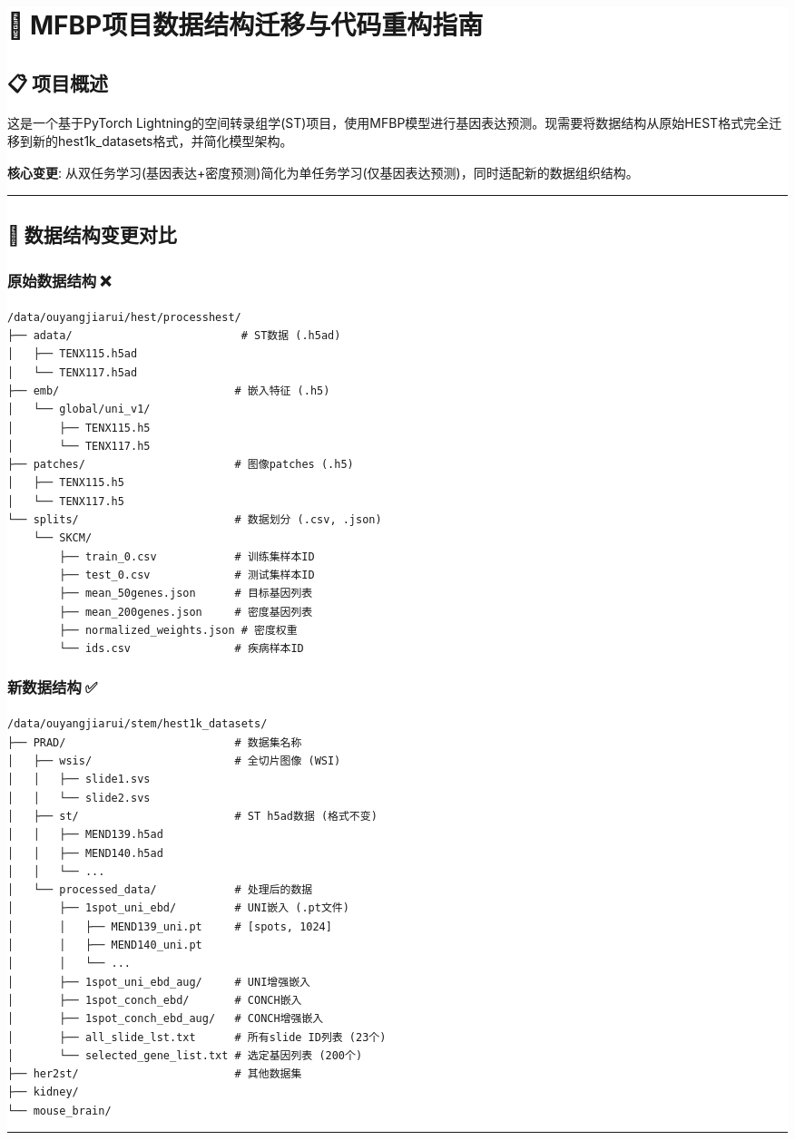 # 🚀 MFBP项目数据结构迁移与代码重构指南

## 📋 项目概述

这是一个基于PyTorch Lightning的空间转录组学(ST)项目，使用MFBP模型进行基因表达预测。现需要将数据结构从原始HEST格式完全迁移到新的hest1k_datasets格式，并简化模型架构。

**核心变更**: 从双任务学习(基因表达+密度预测)简化为单任务学习(仅基因表达预测)，同时适配新的数据组织结构。

---

## 🔄 数据结构变更对比

### 原始数据结构 ❌
```
/data/ouyangjiarui/hest/processhest/
├── adata/                          # ST数据 (.h5ad)
│   ├── TENX115.h5ad
│   └── TENX117.h5ad
├── emb/                           # 嵌入特征 (.h5)
│   └── global/uni_v1/
│       ├── TENX115.h5
│       └── TENX117.h5
├── patches/                       # 图像patches (.h5)
│   ├── TENX115.h5
│   └── TENX117.h5
└── splits/                        # 数据划分 (.csv, .json)
    └── SKCM/
        ├── train_0.csv            # 训练集样本ID
        ├── test_0.csv             # 测试集样本ID
        ├── mean_50genes.json      # 目标基因列表
        ├── mean_200genes.json     # 密度基因列表
        ├── normalized_weights.json # 密度权重
        └── ids.csv                # 疾病样本ID
```

### 新数据结构 ✅
```
/data/ouyangjiarui/stem/hest1k_datasets/
├── PRAD/                          # 数据集名称
│   ├── wsis/                      # 全切片图像 (WSI)
│   │   ├── slide1.svs
│   │   └── slide2.svs
│   ├── st/                        # ST h5ad数据 (格式不变)
│   │   ├── MEND139.h5ad
│   │   ├── MEND140.h5ad
│   │   └── ...
│   └── processed_data/            # 处理后的数据
│       ├── 1spot_uni_ebd/         # UNI嵌入 (.pt文件)
│       │   ├── MEND139_uni.pt     # [spots, 1024]
│       │   ├── MEND140_uni.pt
│       │   └── ...
│       ├── 1spot_uni_ebd_aug/     # UNI增强嵌入
│       ├── 1spot_conch_ebd/       # CONCH嵌入
│       ├── 1spot_conch_ebd_aug/   # CONCH增强嵌入
│       ├── all_slide_lst.txt      # 所有slide ID列表 (23个)
│       └── selected_gene_list.txt # 选定基因列表 (200个)
├── her2st/                        # 其他数据集
├── kidney/
└── mouse_brain/
```

---